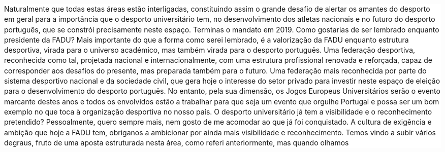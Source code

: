 Naturalmente que todas estas
áreas estão interligadas, constituindo
assim o grande desafio de
alertar os amantes do desporto
em geral para a
importância que
o desporto universitário
tem, no
desenvolvimento
dos atletas nacionais
e no futuro
do desporto
português, que
se constrói precisamente
neste
espaço.
Terminas o mandato em
2019. Como gostarias de ser
lembrado enquanto presidente
da FADU?
Mais importante do que a forma
como serei lembrado, é a valorização
da FADU enquanto
estrutura desportiva, virada
para o universo académico, mas
também virada para o desporto
português. Uma federação desportiva,
reconhecida como tal,
projetada nacional e internacionalmente,
com uma estrutura
profissional renovada e reforçada,
capaz de corresponder aos
desafios do presente, mas preparada
também para o futuro.
Uma federação mais reconhecida
por parte do sistema desportivo
nacional e da sociedade civil, que
gera hoje o interesse do setor privado
para investir neste espaço
de eleição para o desenvolvimento
do desporto português.
No entanto, pela sua dimensão,
os Jogos Europeus Universitários
serão o evento marcante destes
anos e todos os envolvidos estão a
trabalhar para que seja um evento
que orgulhe Portugal e possa
ser um bom exemplo no que toca
à organização desportiva no nosso
país.
O desporto universitário já
tem a visibilidade e o reconhecimento
pretendido?
Pessoalmente, quero sempre
mais, nem gosto de me acomodar
ao que já foi conquistado.
A cultura de exigência e ambição
que hoje a FADU tem, obriganos
a ambicionar por ainda mais
visibilidade e reconhecimento.
Temos vindo a subir vários degraus,
fruto de uma aposta estruturada
nesta área, como referi
anteriormente, mas quando olhamos